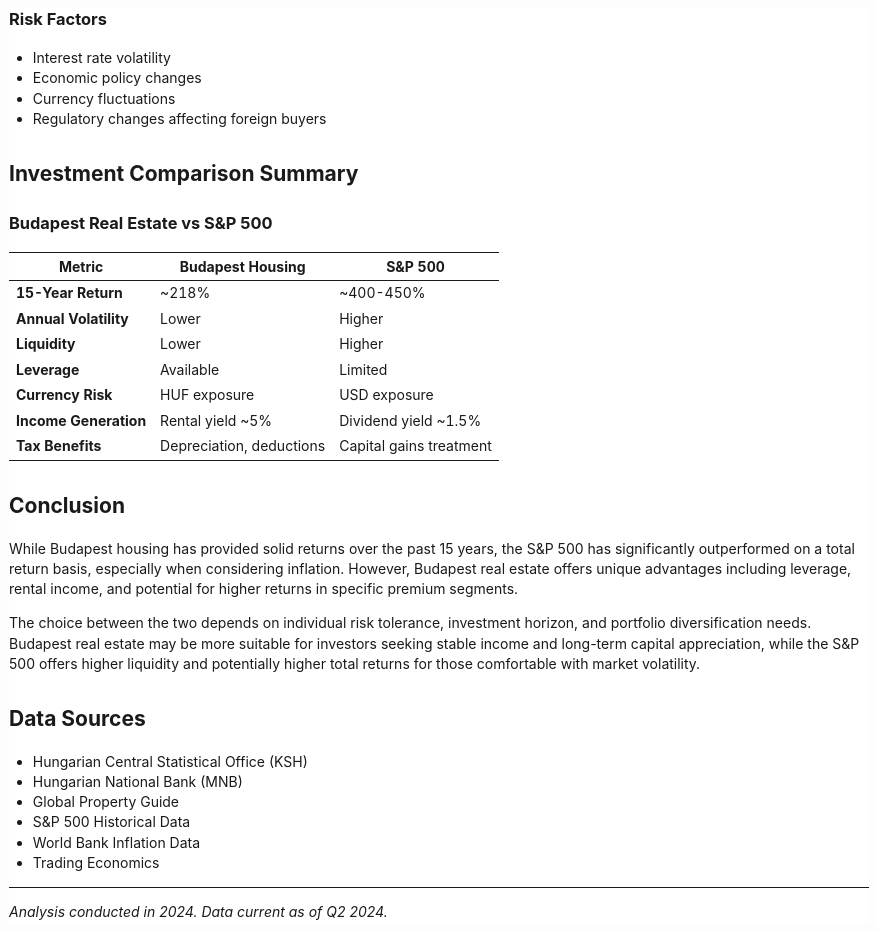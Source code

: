 ### Risk Factors
- Interest rate volatility
- Economic policy changes
- Currency fluctuations
- Regulatory changes affecting foreign buyers

## Investment Comparison Summary

### Budapest Real Estate vs S&P 500

| Metric                | Budapest Housing         | S&P 500                 |
| --------------------- | ------------------------ | ----------------------- |
| **15-Year Return**    | ~218%                    | ~400-450%               |
| **Annual Volatility** | Lower                    | Higher                  |
| **Liquidity**         | Lower                    | Higher                  |
| **Leverage**          | Available                | Limited                 |
| **Currency Risk**     | HUF exposure             | USD exposure            |
| **Income Generation** | Rental yield ~5%         | Dividend yield ~1.5%    |
| **Tax Benefits**      | Depreciation, deductions | Capital gains treatment |

## Conclusion

While Budapest housing has provided solid returns over the past 15 years, the S&P 500 has significantly outperformed on a total return basis, especially when considering inflation. However, Budapest real estate offers unique advantages including leverage, rental income, and potential for higher returns in specific premium segments.

The choice between the two depends on individual risk tolerance, investment horizon, and portfolio diversification needs. Budapest real estate may be more suitable for investors seeking stable income and long-term capital appreciation, while the S&P 500 offers higher liquidity and potentially higher total returns for those comfortable with market volatility.

## Data Sources

- Hungarian Central Statistical Office (KSH)
- Hungarian National Bank (MNB)
- Global Property Guide
- S&P 500 Historical Data
- World Bank Inflation Data
- Trading Economics

---

*Analysis conducted in 2024. Data current as of Q2 2024.*

<script>
// Budapest Housing Market Analysis - Interactive Charts
// Data and visualization for 2009-2024 comparison with S&P 500
